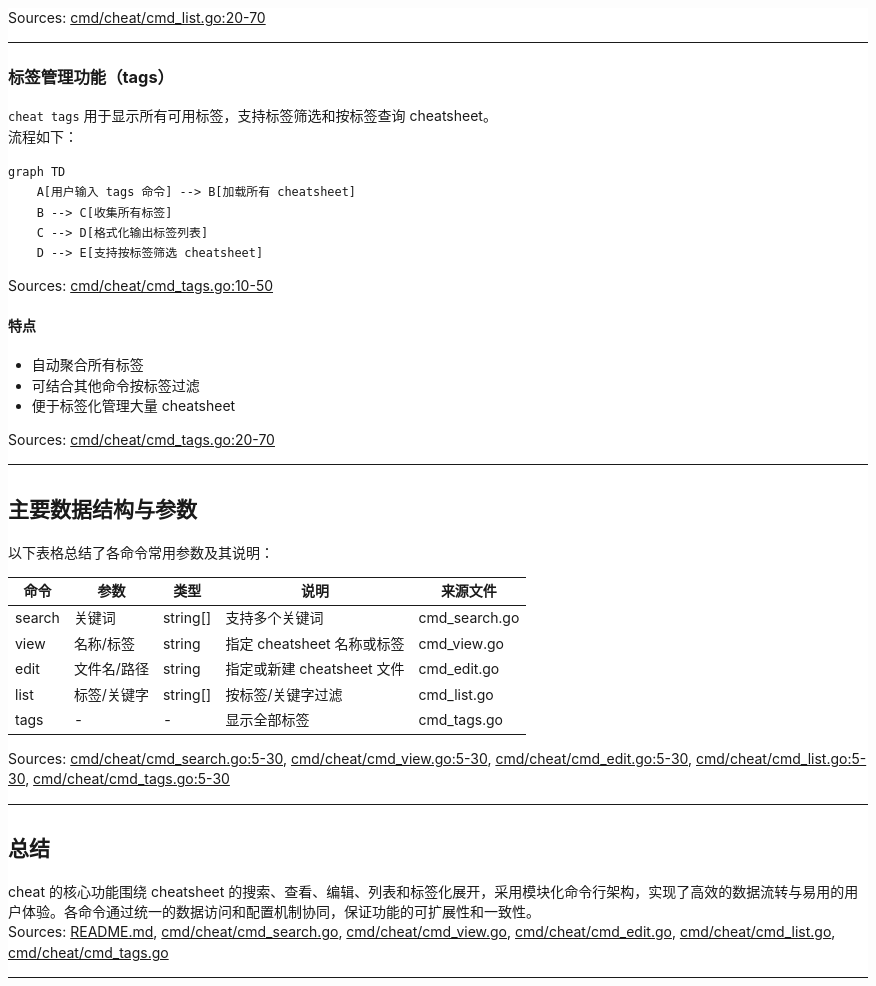 Sources: [cmd/cheat/cmd_list.go:20-70]()

---

### 标签管理功能（tags）

`cheat tags` 用于显示所有可用标签，支持标签筛选和按标签查询 cheatsheet。  
流程如下：

```mermaid
graph TD
    A[用户输入 tags 命令] --> B[加载所有 cheatsheet]
    B --> C[收集所有标签]
    C --> D[格式化输出标签列表]
    D --> E[支持按标签筛选 cheatsheet]
```
Sources: [cmd/cheat/cmd_tags.go:10-50]()

#### 特点
- 自动聚合所有标签
- 可结合其他命令按标签过滤
- 便于标签化管理大量 cheatsheet

Sources: [cmd/cheat/cmd_tags.go:20-70]()

---

## 主要数据结构与参数

以下表格总结了各命令常用参数及其说明：

| 命令      | 参数           | 类型       | 说明                         | 来源文件                |
| --------- | -------------- | ---------- | ---------------------------- | ----------------------- |
| search    | 关键词         | string[]   | 支持多个关键词               | cmd_search.go           |
| view      | 名称/标签      | string     | 指定 cheatsheet 名称或标签   | cmd_view.go             |
| edit      | 文件名/路径    | string     | 指定或新建 cheatsheet 文件   | cmd_edit.go             |
| list      | 标签/关键字    | string[]   | 按标签/关键字过滤            | cmd_list.go             |
| tags      | -              | -          | 显示全部标签                 | cmd_tags.go             |

Sources: [cmd/cheat/cmd_search.go:5-30](), [cmd/cheat/cmd_view.go:5-30](), [cmd/cheat/cmd_edit.go:5-30](), [cmd/cheat/cmd_list.go:5-30](), [cmd/cheat/cmd_tags.go:5-30]()

---

## 总结

cheat 的核心功能围绕 cheatsheet 的搜索、查看、编辑、列表和标签化展开，采用模块化命令行架构，实现了高效的数据流转与易用的用户体验。各命令通过统一的数据访问和配置机制协同，保证功能的可扩展性和一致性。  
Sources: [README.md](), [cmd/cheat/cmd_search.go](), [cmd/cheat/cmd_view.go](), [cmd/cheat/cmd_edit.go](), [cmd/cheat/cmd_list.go](), [cmd/cheat/cmd_tags.go]()

---